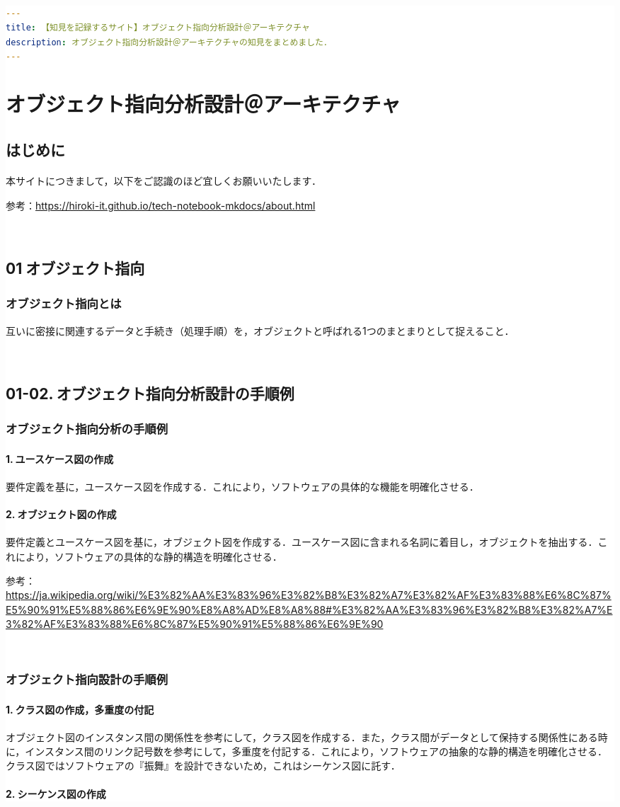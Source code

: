 ```yaml
---
title: 【知見を記録するサイト】オブジェクト指向分析設計＠アーキテクチャ
description: オブジェクト指向分析設計＠アーキテクチャの知見をまとめました．
---
```


# オブジェクト指向分析設計＠アーキテクチャ

## はじめに

本サイトにつきまして，以下をご認識のほど宜しくお願いいたします．

参考：https://hiroki-it.github.io/tech-notebook-mkdocs/about.html

<br>

## 01 オブジェクト指向

### オブジェクト指向とは

互いに密接に関連するデータと手続き（処理手順）を，オブジェクトと呼ばれる1つのまとまりとして捉えること．

<br>

## 01-02. オブジェクト指向分析設計の手順例

### オブジェクト指向分析の手順例

#### 1. ユースケース図の作成

要件定義を基に，ユースケース図を作成する．これにより，ソフトウェアの具体的な機能を明確化させる．

#### 2. オブジェクト図の作成

要件定義とユースケース図を基に，オブジェクト図を作成する．ユースケース図に含まれる名詞に着目し，オブジェクトを抽出する．これにより，ソフトウェアの具体的な静的構造を明確化させる．

参考：https://ja.wikipedia.org/wiki/%E3%82%AA%E3%83%96%E3%82%B8%E3%82%A7%E3%82%AF%E3%83%88%E6%8C%87%E5%90%91%E5%88%86%E6%9E%90%E8%A8%AD%E8%A8%88#%E3%82%AA%E3%83%96%E3%82%B8%E3%82%A7%E3%82%AF%E3%83%88%E6%8C%87%E5%90%91%E5%88%86%E6%9E%90

<br>

### オブジェクト指向設計の手順例

#### 1. クラス図の作成，多重度の付記

オブジェクト図のインスタンス間の関係性を参考にして，クラス図を作成する．また，クラス間がデータとして保持する関係性にある時に，インスタンス間のリンク記号数を参考にして，多重度を付記する．これにより，ソフトウェアの抽象的な静的構造を明確化させる．クラス図ではソフトウェアの『振舞』を設計できないため，これはシーケンス図に託す．

#### 2. シーケンス図の作成
